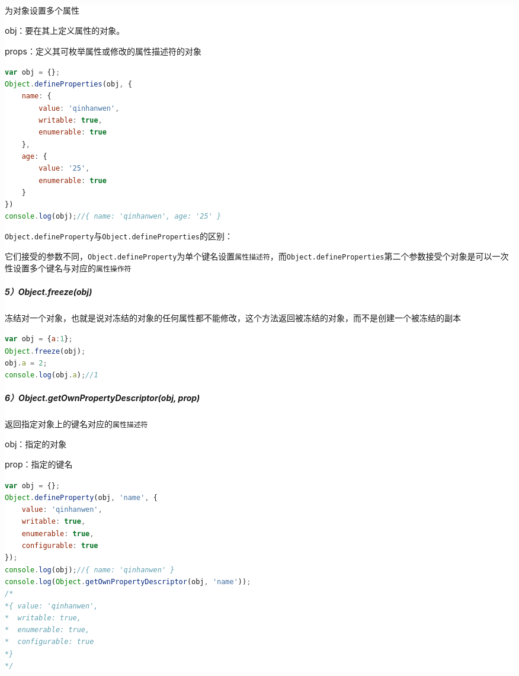 为对象设置多个属性



obj：要在其上定义属性的对象。

props：定义其可枚举属性或修改的属性描述符的对象

```javascript
var obj = {};
Object.defineProperties(obj, {
    name: {
        value: 'qinhanwen',
        writable: true,
        enumerable: true
    },
    age: {
        value: '25',
        enumerable: true
    }
})
console.log(obj);//{ name: 'qinhanwen', age: '25' }
```



`Object.defineProperty`与`Object.defineProperties`的区别：

它们接受的参数不同，`Object.defineProperty`为单个键名设置`属性描述符`，而`Object.defineProperties`第二个参数接受个对象是可以一次性设置多个键名与对应的`属性操作符`



##### 5）Object.freeze(obj)

冻结对一个对象，也就是说对冻结的对象的任何属性都不能修改，这个方法返回被冻结的对象，而不是创建一个被冻结的副本

```javascript
var obj = {a:1};
Object.freeze(obj);
obj.a = 2;
console.log(obj.a);//1
```



##### 6）Object.getOwnPropertyDescriptor(obj, prop)

返回指定对象上的键名对应的`属性描述符`



obj：指定的对象

prop：指定的键名

```javascript
var obj = {};
Object.defineProperty(obj, 'name', {
    value: 'qinhanwen',
    writable: true,
    enumerable: true,
    configurable: true
});
console.log(obj);//{ name: 'qinhanwen' }
console.log(Object.getOwnPropertyDescriptor(obj, 'name'));
/*
*{ value: 'qinhanwen',
*  writable: true,
*  enumerable: true,
*  configurable: true 
*}
*/
```
